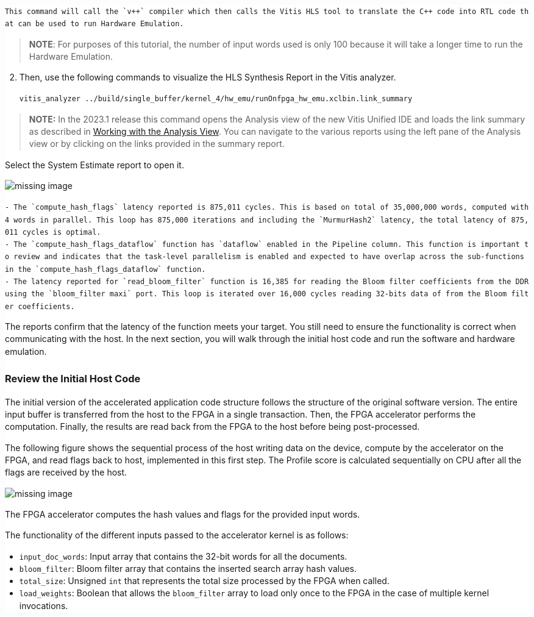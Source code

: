     This command will call the `v++` compiler which then calls the Vitis HLS tool to translate the C++ code into RTL code that can be used to run Hardware Emulation.

   >**NOTE**: For purposes of this tutorial, the number of input words used is only 100 because it will take a longer time to run the Hardware Emulation. 

2. Then, use the following commands to visualize the HLS Synthesis Report in the Vitis analyzer.

    ```
    vitis_analyzer ../build/single_buffer/kernel_4/hw_emu/runOnfpga_hw_emu.xclbin.link_summary
    ```

 >**NOTE:** In the 2023.1 release this command opens the Analysis view of the new Vitis Unified IDE and loads the link summary as described in [Working with the Analysis View](https://docs.amd.com/r/en-US/ug1393-vitis-application-acceleration/Working-with-the-Analysis-View). You can navigate to the various reports using the left pane of the Analysis view or by clicking on the links provided in the summary report.

Select the System Estimate report to open it. 

  ![missing image](./images/4_Kernel_4_link.PNG)

    - The `compute_hash_flags` latency reported is 875,011 cycles. This is based on total of 35,000,000 words, computed with 4 words in parallel. This loop has 875,000 iterations and including the `MurmurHash2` latency, the total latency of 875,011 cycles is optimal.
    - The `compute_hash_flags_dataflow` function has `dataflow` enabled in the Pipeline column. This function is important to review and indicates that the task-level parallelism is enabled and expected to have overlap across the sub-functions in the `compute_hash_flags_dataflow` function.
    - The latency reported for `read_bloom_filter` function is 16,385 for reading the Bloom filter coefficients from the DDR using the `bloom_filter maxi` port. This loop is iterated over 16,000 cycles reading 32-bits data of from the Bloom filter coefficients.

The reports confirm that the latency of the function meets your target. You still need to ensure the functionality is correct when communicating with the host. In the next section, you will walk through the initial host code and run the software and hardware emulation.

### Review the Initial Host Code

The initial version of the accelerated application code structure follows the structure of the original software version. The entire input buffer is transferred from the host to the FPGA in a single transaction. Then, the FPGA accelerator performs the computation. Finally, the results are read back from the FPGA to the host before being post-processed.

The following figure shows the sequential process of the host writing data on the device, compute by the accelerator on the FPGA, and read flags back to host, implemented in this first step. The Profile score is calculated sequentially on CPU after all the flags are received by the host. 

  ![missing image](./images/overlap_single_buffer.PNG)

The FPGA accelerator computes the hash values and flags for the provided input words.

The functionality of the different inputs passed to the accelerator kernel is as follows:

* `input_doc_words`: Input array that contains the 32-bit words for all the documents.
* `bloom_filter`: Bloom filter array that contains the inserted search array hash values.
* `total_size`: Unsigned `int` that represents the total size processed by the FPGA when called.
* `load_weights`: Boolean that allows the `bloom_filter` array to load only once to the FPGA in the case of multiple kernel invocations.
